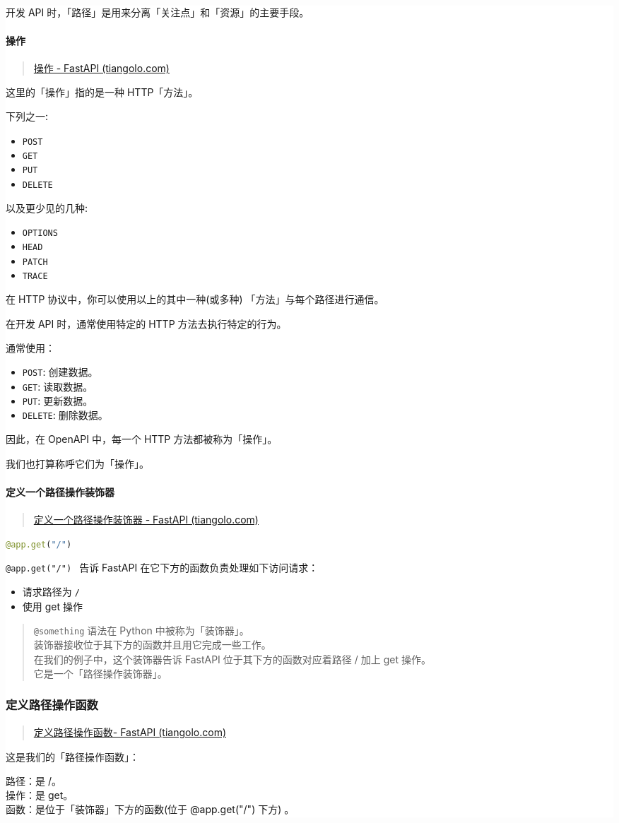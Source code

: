 开发 API 时，「路径」是用来分离「关注点」和「资源」的主要手段。

#### 操作

> [操作 - FastAPI (tiangolo.com)](https://fastapi.tiangolo.com/zh/tutorial/first-steps/#_7)

这里的「操作」指的是一种 HTTP「方法」。

下列之一:
- `POST`
- `GET`
- `PUT`
- `DELETE`

以及更少见的几种:
- `OPTIONS`
- `HEAD`
- `PATCH`
- `TRACE`

在 HTTP 协议中，你可以使用以上的其中一种(或多种) 「方法」与每个路径进行通信。

在开发 API 时，通常使用特定的 HTTP 方法去执行特定的行为。

通常使用：
- `POST`: 创建数据。
- `GET`: 读取数据。
- `PUT`: 更新数据。
- `DELETE`: 删除数据。

因此，在 OpenAPI 中，每一个 HTTP 方法都被称为「操作」。

我们也打算称呼它们为「操作」。

#### 定义一个路径操作装饰器

> [定义一个路径操作装饰器 - FastAPI (tiangolo.com)](https://fastapi.tiangolo.com/zh/tutorial/first-steps/#_8)

```python
@app.get("/")
```

`@app.get("/") `  告诉 FastAPI 在它下方的函数负责处理如下访问请求：
- 请求路径为 `/`
- 使用 get 操作

> `@something` 语法在 Python 中被称为「装饰器」。  
> 装饰器接收位于其下方的函数并且用它完成一些工作。  
> 在我们的例子中，这个装饰器告诉 FastAPI 位于其下方的函数对应着路径 / 加上 get 操作。  
> 它是一个「路径操作装饰器」。  


### 定义路径操作函数

> [定义路径操作函数- FastAPI (tiangolo.com)](https://fastapi.tiangolo.com/zh/tutorial/first-steps/#4)

这是我们的「路径操作函数」：

路径：是 /。  
操作：是 get。  
函数：是位于「装饰器」下方的函数(位于 @app.get("/") 下方) 。  
